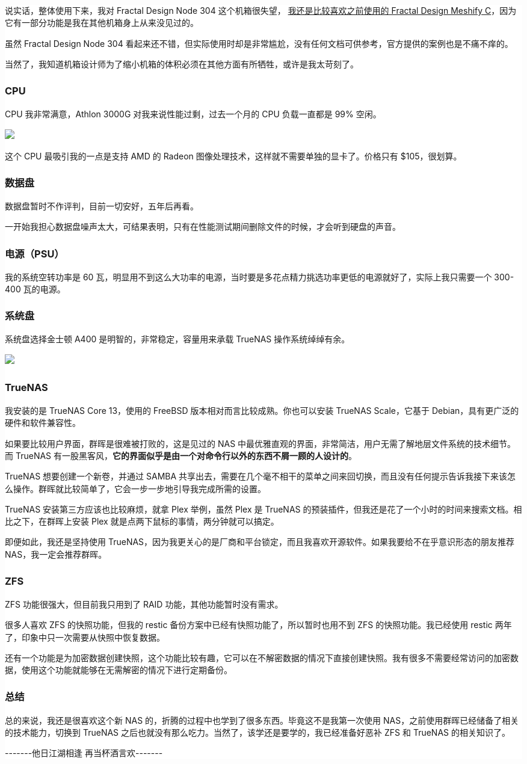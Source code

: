 说实话，整体使用下来，我对 Fractal Design Node 304 这个机箱很失望， [我还是比较喜欢之前使用的 Fractal Design Meshify C](https://mtlynch.io/building-a-vm-homelab/#my-2020-server-build)，因为它有一部分功能是我在其他机箱身上从来没见过的。

虽然 Fractal Design Node 304 看起来还不错，但实际使用时却是非常尴尬，没有任何文档可供参考，官方提供的案例也是不痛不痒的。

当然了，我知道机箱设计师为了缩小机箱的体积必须在其他方面有所牺牲，或许是我太苛刻了。

### CPU

CPU 我非常满意，Athlon 3000G 对我来说性能过剩，过去一个月的 CPU 负载一直都是 99% 空闲。

![](https://jsdelivr.icloudnative.io/gh/yangchuansheng/imghosting4@main/uPic/2022-06-10-17-21-pjRq8j.png)

这个 CPU 最吸引我的一点是支持 AMD 的 Radeon 图像处理技术，这样就不需要单独的显卡了。价格只有 $105，很划算。

### 数据盘

数据盘暂时不作评判，目前一切安好，五年后再看。

一开始我担心数据盘噪声太大，可结果表明，只有在性能测试期间删除文件的时候，才会听到硬盘的声音。

### 电源（PSU）

我的系统空转功率是 60 瓦，明显用不到这么大功率的电源，当时要是多花点精力挑选功率更低的电源就好了，实际上我只需要一个 300-400 瓦的电源。

### 系统盘

系统盘选择金士顿 A400 是明智的，非常稳定，容量用来承载 TrueNAS 操作系统绰绰有余。

![](https://jsdelivr.icloudnative.io/gh/yangchuansheng/imghosting4@main/uPic/2022-06-10-17-40-k0RAHh.png)

### TrueNAS

我安装的是 TrueNAS Core 13，使用的 FreeBSD 版本相对而言比较成熟。你也可以安装 TrueNAS Scale，它基于 Debian，具有更广泛的硬件和软件兼容性。

如果要比较用户界面，群晖是很难被打败的，这是见过的 NAS 中最优雅直观的界面，非常简洁，用户无需了解地层文件系统的技术细节。而 TrueNAS 有一股黑客风，**它的界面似乎是由一个对命令行以外的东西不屑一顾的人设计的**。

TrueNAS 想要创建一个新卷，并通过 SAMBA 共享出去，需要在几个毫不相干的菜单之间来回切换，而且没有任何提示告诉我接下来该怎么操作。群晖就比较简单了，它会一步一步地引导我完成所需的设置。

TrueNAS 安装第三方应该也比较麻烦，就拿 Plex 举例，虽然 Plex 是 TrueNAS 的预装插件，但我还是花了一个小时的时间来搜索文档。相比之下，在群晖上安装 Plex 就是点两下鼠标的事情，两分钟就可以搞定。

即便如此，我还是坚持使用 TrueNAS，因为我更关心的是厂商和平台锁定，而且我喜欢开源软件。如果我要给不在乎意识形态的朋友推荐 NAS，我一定会推荐群晖。

### ZFS

ZFS 功能很强大，但目前我只用到了 RAID 功能，其他功能暂时没有需求。

很多人喜欢 ZFS 的快照功能，但我的 restic 备份方案中已经有快照功能了，所以暂时也用不到 ZFS 的快照功能。我已经使用 restic 两年了，印象中只一次需要从快照中恢复数据。

还有一个功能是为加密数据创建快照，这个功能比较有趣，它可以在不解密数据的情况下直接创建快照。我有很多不需要经常访问的加密数据，使用这个功能就能够在无需解密的情况下进行定期备份。

### 总结

总的来说，我还是很喜欢这个新 NAS 的，折腾的过程中也学到了很多东西。毕竟这不是我第一次使用 NAS，之前使用群晖已经储备了相关的技术能力，切换到 TrueNAS 之后也就没有那么吃力。当然了，该学还是要学的，我已经准备好恶补 ZFS 和 TrueNAS 的相关知识了。

\-------他日江湖相逢 再当杯酒言欢-------